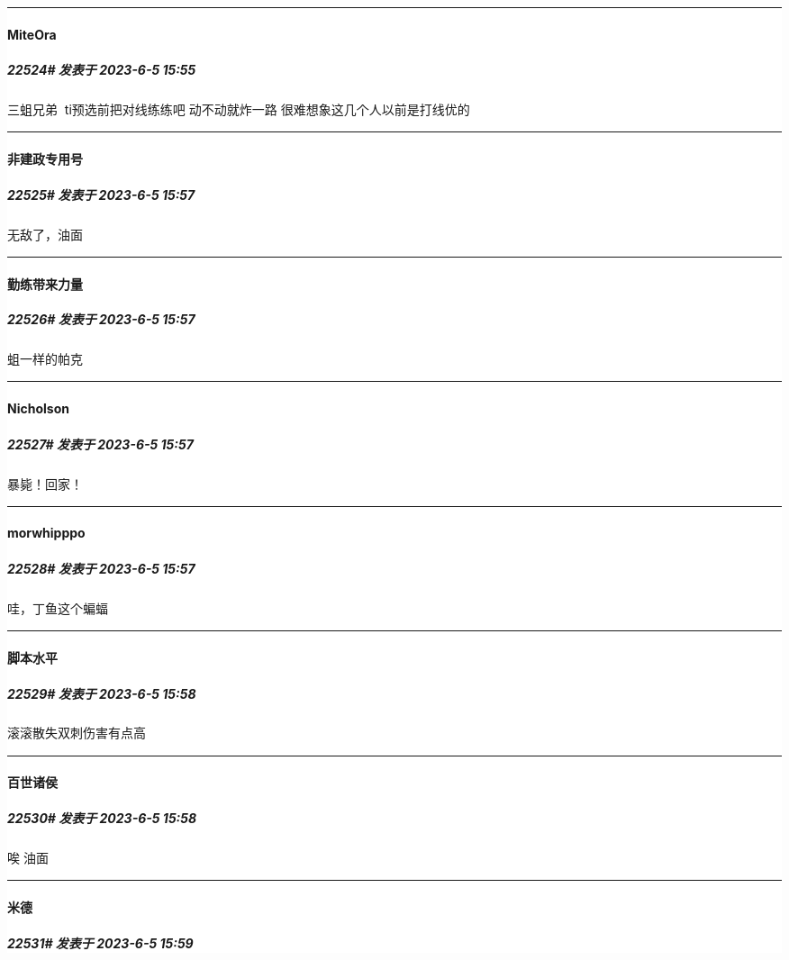 
*****

####  MiteOra  
##### 22524#       发表于 2023-6-5 15:55

三蛆兄弟  ti预选前把对线练练吧 动不动就炸一路 很难想象这几个人以前是打线优的

*****

####  非建政专用号  
##### 22525#       发表于 2023-6-5 15:57

无敌了，油面

*****

####  勤练带来力量  
##### 22526#       发表于 2023-6-5 15:57

蛆一样的帕克

*****

####  Nicholson  
##### 22527#       发表于 2023-6-5 15:57

暴毙！回家！

*****

####  morwhipppo  
##### 22528#       发表于 2023-6-5 15:57

哇，丁鱼这个蝙蝠

*****

####  脚本水平  
##### 22529#       发表于 2023-6-5 15:58

滚滚散失双刺伤害有点高

*****

####  百世诸侯  
##### 22530#       发表于 2023-6-5 15:58

唉 油面


*****

####  米德  
##### 22531#       发表于 2023-6-5 15:59
